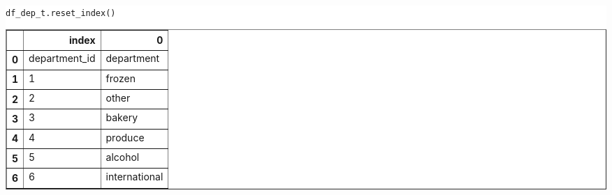 


```python
df_dep_t.reset_index()
```




<div>
<style scoped>
    .dataframe tbody tr th:only-of-type {
        vertical-align: middle;
    }

    .dataframe tbody tr th {
        vertical-align: top;
    }

    .dataframe thead th {
        text-align: right;
    }
</style>
<table border="1" class="dataframe">
  <thead>
    <tr style="text-align: right;">
      <th></th>
      <th>index</th>
      <th>0</th>
    </tr>
  </thead>
  <tbody>
    <tr>
      <th>0</th>
      <td>department_id</td>
      <td>department</td>
    </tr>
    <tr>
      <th>1</th>
      <td>1</td>
      <td>frozen</td>
    </tr>
    <tr>
      <th>2</th>
      <td>2</td>
      <td>other</td>
    </tr>
    <tr>
      <th>3</th>
      <td>3</td>
      <td>bakery</td>
    </tr>
    <tr>
      <th>4</th>
      <td>4</td>
      <td>produce</td>
    </tr>
    <tr>
      <th>5</th>
      <td>5</td>
      <td>alcohol</td>
    </tr>
    <tr>
      <th>6</th>
      <td>6</td>
      <td>international</td>
    </tr>
